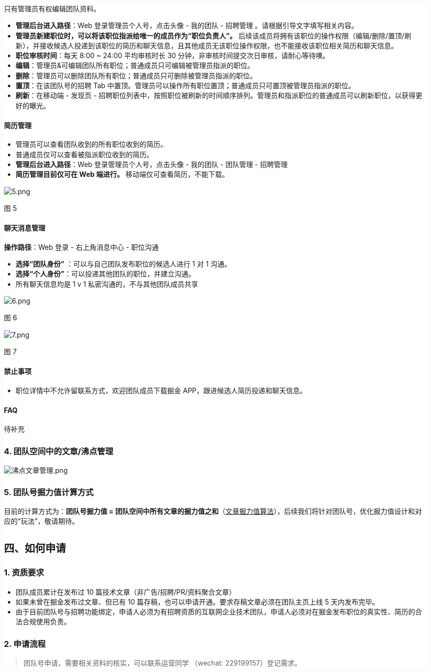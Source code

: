 只有管理员有权编辑团队资料。

* **管理后台进入路径**：Web 登录管理员个人号，点击头像 - 我的团队 - 招聘管理 。请根据引导文字填写相关内容。
* **管理员新建职位时，可以将该职位指派给唯一的成员作为“职位负责人”。** 后续该成员将拥有该职位的操作权限（编辑/删除/置顶/刷新），并接收候选人投递到该职位的简历和聊天信息，且其他成员无该职位操作权限，也不能接收该职位相关简历和聊天信息。
* **职位审核时间**：每天 8:00 ~ 24:00 平均审核时长 30 分钟，非审核时间提交次日审核，请耐心等待噢。
* **编辑**：管理员&可编辑团队所有职位；普通成员只可编辑被管理员指派的职位。
* **删除**：管理员可以删除团队所有职位；普通成员只可删除被管理员指派的职位。
* **置顶**：在该团队号的招聘 Tab 中置顶。管理员可以操作所有职位置顶；普通成员只可置顶被管理员指派的职位。
* **刷新**：在移动端 - 发现页 - 招聘职位列表中，按照职位被刷新的时间顺序排列。管理员和指派职位的普通成员可以刷新职位，以获得更好的曝光。

#### 简历管理

* 管理员可以查看团队收到的所有职位收到的简历。
* 普通成员仅可以查看被指派职位收到的简历。
* **管理后台进入路径**：Web 登录管理员个人号，点击头像 - 我的团队 - 团队管理 - 招聘管理
* **简历管理目前仅可在 Web 端进行。** 移动端仅可查看简历，不能下载。

![5.png](https://p3-juejin.byteimg.com/tos-cn-i-k3u1fbpfcp/3da457fc6fb043129dc579de0b2d7ac6~tplv-k3u1fbpfcp-jj-mark:1512:0:0:0:q75.avis)

图 5

#### 聊天消息管理

**操作路径**：Web 登录 - 右上角消息中心 - 职位沟通

* **选择“团队身份”** ：可以与自己团队发布职位的候选人进行 1 对 1 沟通。
* **选择“个人身份”**：可以投递其他团队的职位，并建立沟通。
* 所有聊天信息均是 1 v 1 私密沟通的，不与其他团队成员共享

![6.png](https://p9-juejin.byteimg.com/tos-cn-i-k3u1fbpfcp/58fe3aa94a274788b5518902271aabf2~tplv-k3u1fbpfcp-jj-mark:1512:0:0:0:q75.avis)

图 6

![7.png](https://p6-juejin.byteimg.com/tos-cn-i-k3u1fbpfcp/6bf8ccd232544fe680d8ea0a284d09ab~tplv-k3u1fbpfcp-jj-mark:1512:0:0:0:q75.avis)

图 7

#### 禁止事项

* 职位详情中不允许留联系方式，欢迎团队成员下载掘金 APP，跟进候选人简历投递和聊天信息。

#### FAQ

待补充

### 4\. 团队空间中的文章/沸点管理

![沸点文章管理.png](https://p9-juejin.byteimg.com/tos-cn-i-k3u1fbpfcp/bf71d6f407b54838af0480f952fd120d~tplv-k3u1fbpfcp-jj-mark:1512:0:0:0:q75.avis)

### 5\. 团队号掘力值计算方式

目前的计算方式为：**团队号掘力值 = 团队空间中所有文章的掘力值之和**（[文章掘力值算法](https://juejin.cn/book/6844733795329900551/section/6844733795371843597 "https://juejin.cn/book/6844733795329900551/section/6844733795371843597")），后续我们将针对团队号，优化掘力值设计和对应的“玩法”，敬请期待。

## 四、如何申请

### 1\. 资质要求

* 团队成员累计在发布过 10 篇技术文章（非广告/招聘/PR/资料聚合文章）
* 如果未曾在掘金发布过文章、但已有 10 篇存稿，也可以申请开通。要求存稿文章必须在团队主页上线 5 天内发布完毕。
* 由于目前团队号与招聘功能绑定，申请人必须为有招聘资质的互联网企业技术团队，申请人必须对在掘金发布职位的真实性、简历的合法合规使用负责。

### 2\. 申请流程

> 团队号申请，需要相关资料的核实，可以联系运营同学 （wechat: 229199157）登记需求。